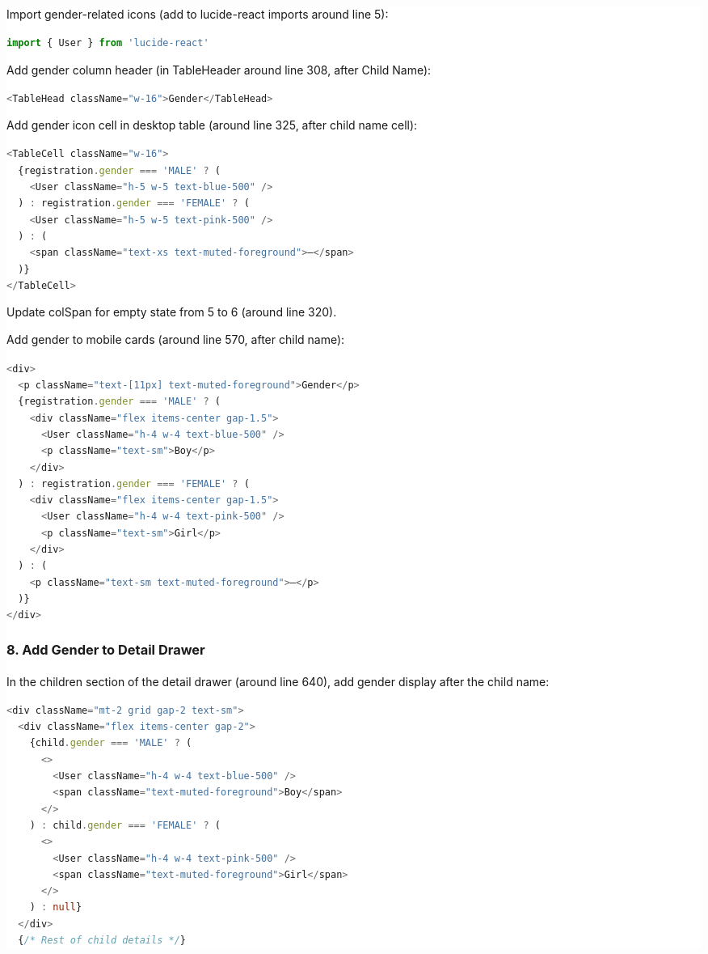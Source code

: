 Import gender-related icons (add to lucide-react imports around line 5):

```typescript
import { User } from 'lucide-react'
```

Add gender column header (in TableHeader around line 308, after Child Name):

```typescript
<TableHead className="w-16">Gender</TableHead>
```

Add gender icon cell in desktop table (around line 325, after child name cell):

```typescript
<TableCell className="w-16">
  {registration.gender === 'MALE' ? (
    <User className="h-5 w-5 text-blue-500" />
  ) : registration.gender === 'FEMALE' ? (
    <User className="h-5 w-5 text-pink-500" />
  ) : (
    <span className="text-xs text-muted-foreground">—</span>
  )}
</TableCell>
```

Update colSpan for empty state from 5 to 6 (around line 320).

Add gender to mobile cards (around line 570, after child name):

```typescript
<div>
  <p className="text-[11px] text-muted-foreground">Gender</p>
  {registration.gender === 'MALE' ? (
    <div className="flex items-center gap-1.5">
      <User className="h-4 w-4 text-blue-500" />
      <p className="text-sm">Boy</p>
    </div>
  ) : registration.gender === 'FEMALE' ? (
    <div className="flex items-center gap-1.5">
      <User className="h-4 w-4 text-pink-500" />
      <p className="text-sm">Girl</p>
    </div>
  ) : (
    <p className="text-sm text-muted-foreground">—</p>
  )}
</div>
```

### 8. Add Gender to Detail Drawer

In the children section of the detail drawer (around line 640), add gender display after the child name:

```typescript
<div className="mt-2 grid gap-2 text-sm">
  <div className="flex items-center gap-2">
    {child.gender === 'MALE' ? (
      <>
        <User className="h-4 w-4 text-blue-500" />
        <span className="text-muted-foreground">Boy</span>
      </>
    ) : child.gender === 'FEMALE' ? (
      <>
        <User className="h-4 w-4 text-pink-500" />
        <span className="text-muted-foreground">Girl</span>
      </>
    ) : null}
  </div>
  {/* Rest of child details */}
```